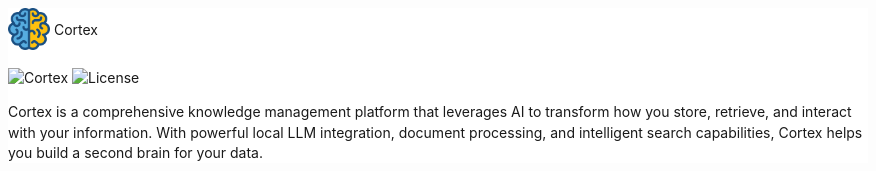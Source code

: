 <img src="frontend/public/logo.svg" width="42" height="42" style="vertical-align: middle; margin-bottom: 4px;"> Cortex 

![Cortex](https://img.shields.io/badge/status-development-blue)
![License](https://img.shields.io/badge/license-MIT-green)

Cortex is a comprehensive knowledge management platform that leverages AI to transform how you store, retrieve, and interact with your information. With powerful local LLM integration, document processing, and intelligent search capabilities, Cortex helps you build a second brain for your data.
